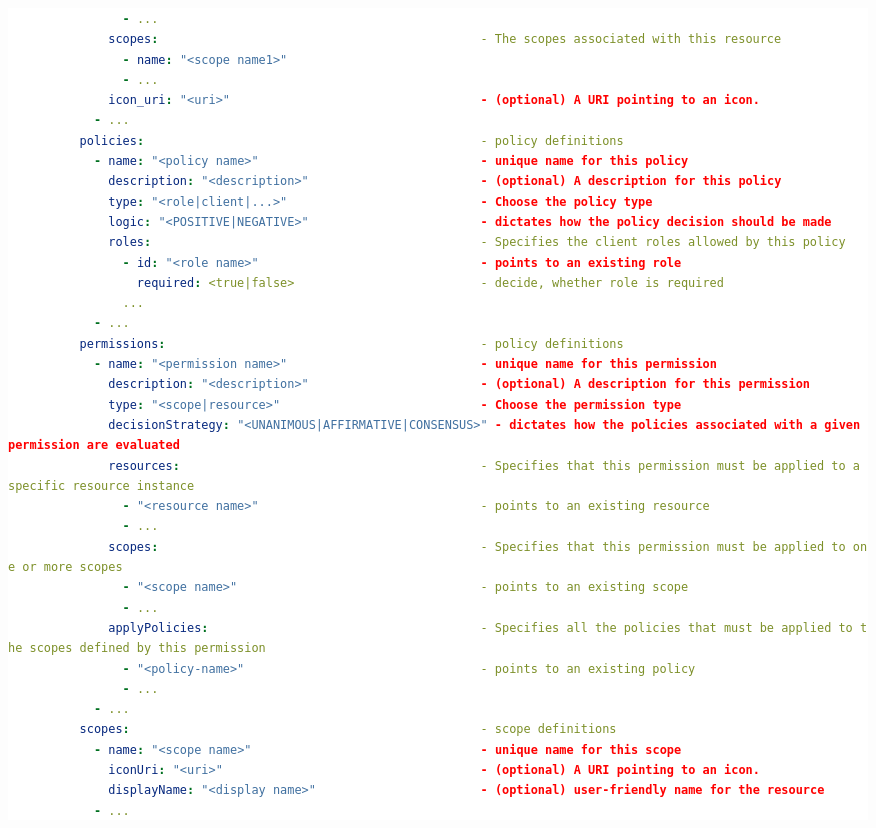 ```yaml
                - ...
              scopes:                                             - The scopes associated with this resource
                - name: "<scope name1>"
                - ...
              icon_uri: "<uri>"                                   - (optional) A URI pointing to an icon.
            - ...
          policies:                                               - policy definitions
            - name: "<policy name>"                               - unique name for this policy
              description: "<description>"                        - (optional) A description for this policy
              type: "<role|client|...>"                           - Choose the policy type
              logic: "<POSITIVE|NEGATIVE>"                        - dictates how the policy decision should be made
              roles:                                              - Specifies the client roles allowed by this policy
                - id: "<role name>"                               - points to an existing role
                  required: <true|false>                          - decide, whether role is required
                ...
            - ...
          permissions:                                            - policy definitions
            - name: "<permission name>"                           - unique name for this permission
              description: "<description>"                        - (optional) A description for this permission
              type: "<scope|resource>"                            - Choose the permission type
              decisionStrategy: "<UNANIMOUS|AFFIRMATIVE|CONSENSUS>" - dictates how the policies associated with a given permission are evaluated
              resources:                                          - Specifies that this permission must be applied to a specific resource instance
                - "<resource name>"                               - points to an existing resource
                - ...
              scopes:                                             - Specifies that this permission must be applied to one or more scopes
                - "<scope name>"                                  - points to an existing scope
                - ...
              applyPolicies:                                      - Specifies all the policies that must be applied to the scopes defined by this permission
                - "<policy-name>"                                 - points to an existing policy
                - ...
            - ...
          scopes:                                                 - scope definitions
            - name: "<scope name>"                                - unique name for this scope
              iconUri: "<uri>"                                    - (optional) A URI pointing to an icon.
              displayName: "<display name>"                       - (optional) user-friendly name for the resource
            - ...
```
